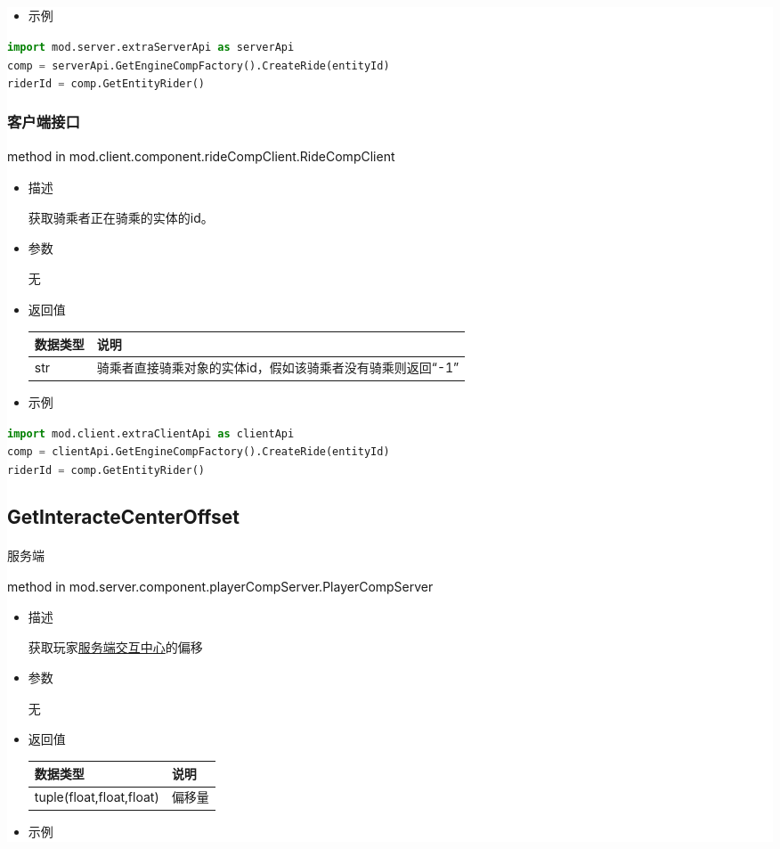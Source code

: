 *   示例
    

```python
import mod.server.extraServerApi as serverApi
comp = serverApi.GetEngineCompFactory().CreateRide(entityId)
riderId = comp.GetEntityRider()

```

###  客户端接口

method in mod.client.component.rideCompClient.RideCompClient

*   描述
    
    获取骑乘者正在骑乘的实体的id。
    
*   参数
    
    无
    
*   返回值
    
    | 数据类型 | 说明 |
    | --- | --- |
    | str | 骑乘者直接骑乘对象的实体id，假如该骑乘者没有骑乘则返回“-1” |
    
*   示例
    

```python
import mod.client.extraClientApi as clientApi
comp = clientApi.GetEngineCompFactory().CreateRide(entityId)
riderId = comp.GetEntityRider()

```

##  GetInteracteCenterOffset

服务端

method in mod.server.component.playerCompServer.PlayerCompServer

*   描述
    
    获取玩家[服务端交互中心](/更新信息/2.8#玩家摄像机)的偏移
    
*   参数
    
    无
    
*   返回值
    
    | 数据类型 | 说明 |
    | --- | --- |
    | tuple(float,float,float) | 偏移量 |
    
*   示例
    